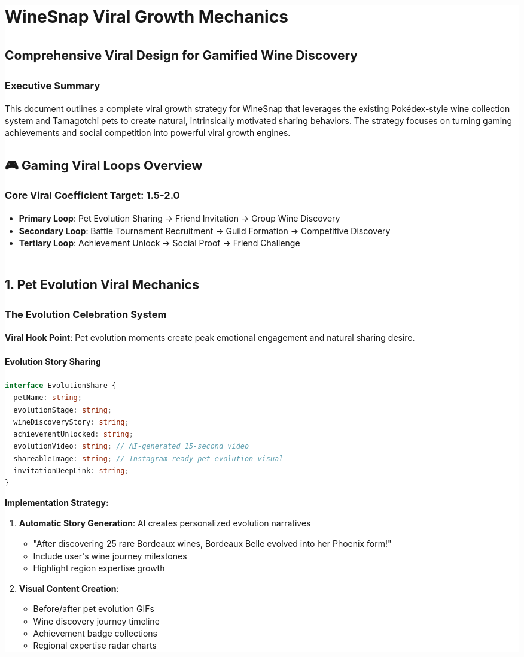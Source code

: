 # WineSnap Viral Growth Mechanics
## Comprehensive Viral Design for Gamified Wine Discovery

### Executive Summary

This document outlines a complete viral growth strategy for WineSnap that leverages the existing Pokédex-style wine collection system and Tamagotchi pets to create natural, intrinsically motivated sharing behaviors. The strategy focuses on turning gaming achievements and social competition into powerful viral growth engines.

## 🎮 Gaming Viral Loops Overview

### Core Viral Coefficient Target: 1.5-2.0
- **Primary Loop**: Pet Evolution Sharing → Friend Invitation → Group Wine Discovery
- **Secondary Loop**: Battle Tournament Recruitment → Guild Formation → Competitive Discovery
- **Tertiary Loop**: Achievement Unlock → Social Proof → Friend Challenge

---

## 1. Pet Evolution Viral Mechanics

### The Evolution Celebration System

**Viral Hook Point**: Pet evolution moments create peak emotional engagement and natural sharing desire.

#### Evolution Story Sharing
```typescript
interface EvolutionShare {
  petName: string;
  evolutionStage: string;
  wineDiscoveryStory: string;
  achievementUnlocked: string;
  evolutionVideo: string; // AI-generated 15-second video
  shareableImage: string; // Instagram-ready pet evolution visual
  invitationDeepLink: string;
}
```

**Implementation Strategy:**
1. **Automatic Story Generation**: AI creates personalized evolution narratives
   - "After discovering 25 rare Bordeaux wines, Bordeaux Belle evolved into her Phoenix form!"
   - Include user's wine journey milestones
   - Highlight region expertise growth

2. **Visual Content Creation**:
   - Before/after pet evolution GIFs
   - Wine discovery journey timeline
   - Achievement badge collections
   - Regional expertise radar charts

